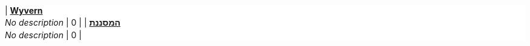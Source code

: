 | <a href=https://bsky.app/profile/did:plc:mcskx665cnmnkgqnunk6lkrk><b>Wyvern</b></a><br><i>No description</i> | 0 |
| <a href=https://bsky.app/profile/did:plc:iirparsgbpp6hazw6ph225zz><b>המסננת</b></a><br><i>No description</i> | 0 |


[^1]: Reflecting actual changes, not when the scraper was last run
